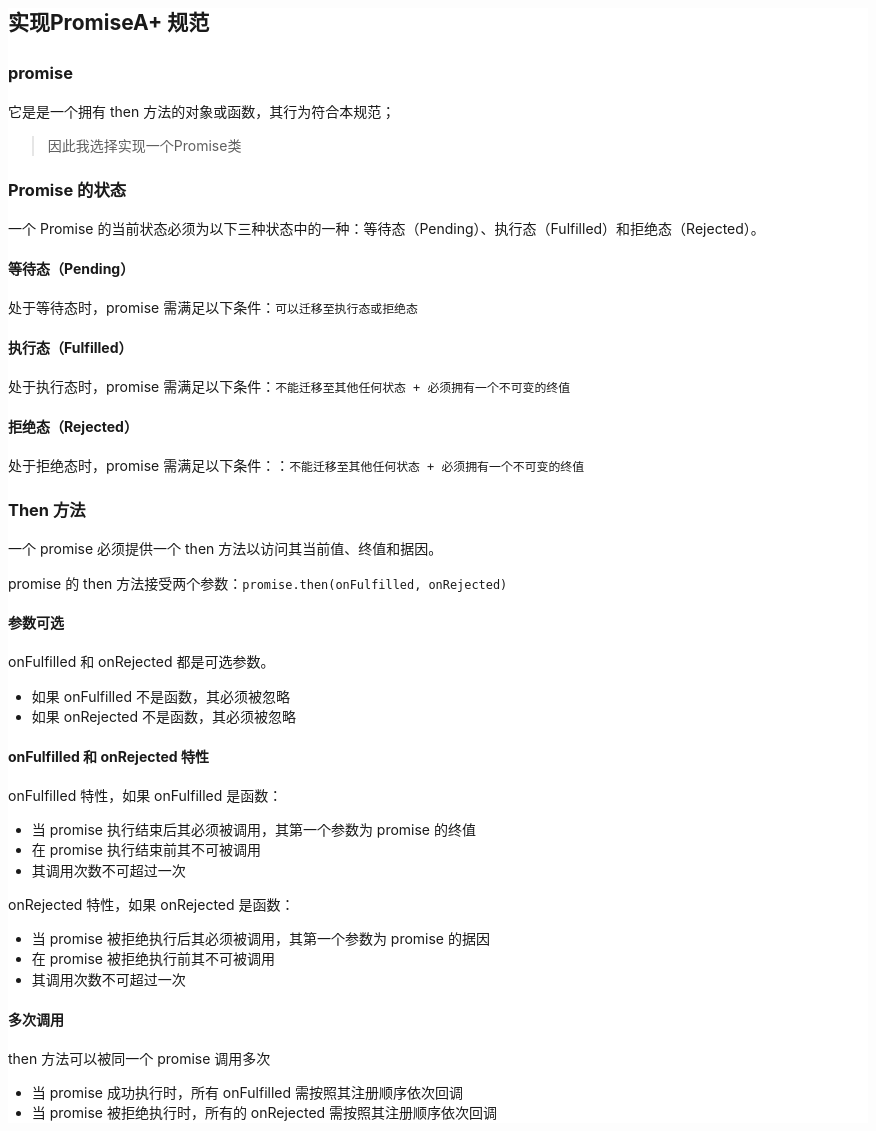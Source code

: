 ## 实现PromiseA+ 规范

### promise

它是是一个拥有 then 方法的对象或函数，其行为符合本规范；

> 因此我选择实现一个Promise类

### Promise 的状态

一个 Promise 的当前状态必须为以下三种状态中的一种：等待态（Pending）、执行态（Fulfilled）和拒绝态（Rejected）。

#### 等待态（Pending）

处于等待态时，promise 需满足以下条件：`可以迁移至执行态或拒绝态`

#### 执行态（Fulfilled）

处于执行态时，promise 需满足以下条件：`不能迁移至其他任何状态 + 必须拥有一个不可变的终值`

#### 拒绝态（Rejected）

处于拒绝态时，promise 需满足以下条件：：`不能迁移至其他任何状态 + 必须拥有一个不可变的终值`

### Then 方法

一个 promise 必须提供一个 then 方法以访问其当前值、终值和据因。

promise 的 then 方法接受两个参数：`promise.then(onFulfilled, onRejected)`

#### 参数可选

onFulfilled 和 onRejected 都是可选参数。

- 如果 onFulfilled 不是函数，其必须被忽略
- 如果 onRejected 不是函数，其必须被忽略

#### onFulfilled 和 onRejected 特性

onFulfilled 特性，如果 onFulfilled 是函数：

- 当 promise 执行结束后其必须被调用，其第一个参数为 promise 的终值
- 在 promise 执行结束前其不可被调用
- 其调用次数不可超过一次

onRejected 特性，如果 onRejected 是函数：

- 当 promise 被拒绝执行后其必须被调用，其第一个参数为 promise 的据因
- 在 promise 被拒绝执行前其不可被调用
- 其调用次数不可超过一次

#### 多次调用

then 方法可以被同一个 promise 调用多次

- 当 promise 成功执行时，所有 onFulfilled 需按照其注册顺序依次回调
- 当 promise 被拒绝执行时，所有的 onRejected 需按照其注册顺序依次回调
